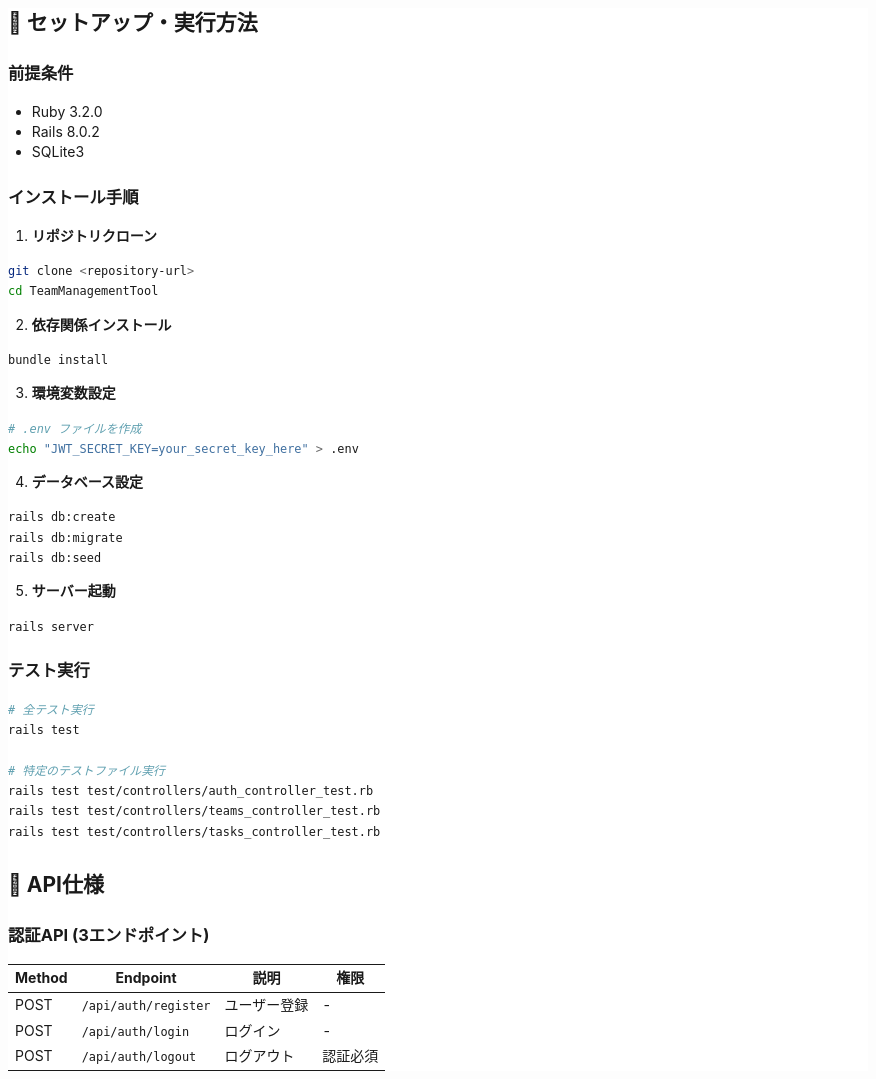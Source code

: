 ## 🚀 セットアップ・実行方法

### 前提条件
- Ruby 3.2.0
- Rails 8.0.2
- SQLite3

### インストール手順

1. **リポジトリクローン**
```bash
git clone <repository-url>
cd TeamManagementTool
```

2. **依存関係インストール**
```bash
bundle install
```

3. **環境変数設定**
```bash
# .env ファイルを作成
echo "JWT_SECRET_KEY=your_secret_key_here" > .env
```

4. **データベース設定**
```bash
rails db:create
rails db:migrate
rails db:seed
```

5. **サーバー起動**
```bash
rails server
```

### テスト実行
```bash
# 全テスト実行
rails test

# 特定のテストファイル実行
rails test test/controllers/auth_controller_test.rb
rails test test/controllers/teams_controller_test.rb
rails test test/controllers/tasks_controller_test.rb
```

## 📡 API仕様

### 認証API (3エンドポイント)
| Method | Endpoint | 説明 | 権限 |
|--------|----------|------|------|
| POST | `/api/auth/register` | ユーザー登録 | - |
| POST | `/api/auth/login` | ログイン | - |
| POST | `/api/auth/logout` | ログアウト | 認証必須 |
